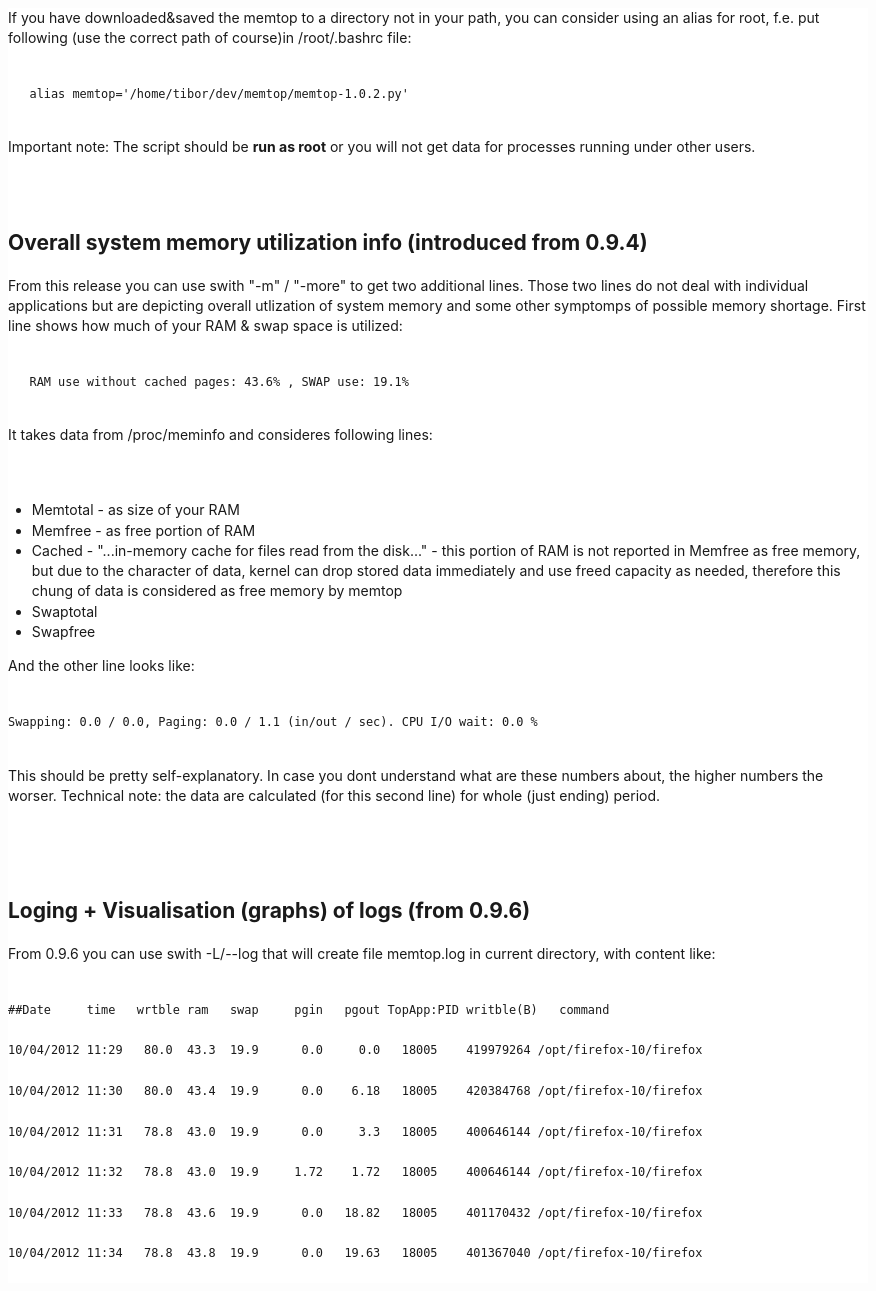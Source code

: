 If you have downloaded&saved the memtop to a directory not in your path, you can consider using an alias for root, f.e. put following (use the correct path of course)in /root/.bashrc file:<br>
<br>
<pre><code>   alias memtop='/home/tibor/dev/memtop/memtop-1.0.2.py'<br>
</code></pre>

Important note: The script should be <b>run as root</b> or you will not get data for processes running under other users.<br>
<br>
<br>

<h2>Overall system memory utilization info (introduced from 0.9.4)</h2>

From this release you can use swith "-m" / "-more" to get two additional lines. Those two lines do not deal with individual applications but are depicting overall utlization of system memory and some other symptomps of possible memory shortage. First line shows how much of your RAM & swap space is utilized:<br>
<br>
<pre><code>   RAM use without cached pages: 43.6% , SWAP use: 19.1%<br>
</code></pre>

It takes data from /proc/meminfo and consideres following lines:<br>
<br>
<br>
<ul><li>Memtotal - as size of your RAM<br>
</li><li>Memfree - as free portion of RAM<br>
</li><li>Cached - "...in-memory cache for files read from the disk..." - this portion of RAM is not reported in Memfree as free memory, but due to the character of data, kernel can drop stored data immediately and use freed capacity as needed, therefore this chung of data is considered as free memory by memtop<br>
</li><li>Swaptotal<br>
</li><li>Swapfree</li></ul>

And the other line looks like:<br>
<br>
<pre><code>Swapping: 0.0 / 0.0, Paging: 0.0 / 1.1 (in/out / sec). CPU I/O wait: 0.0 %<br>
</code></pre>

This should be pretty self-explanatory. In case you dont understand what are these numbers about, the higher numbers the worser. Technical note: the data are calculated (for this second line) for whole (just ending) period.<br>
<br>
<br>
<br>

<h2>Loging + Visualisation (graphs) of logs (from 0.9.6)</h2>

From 0.9.6 you can use swith -L/--log that will create file memtop.log in current directory, with content like:<br>
<br>
<pre><code>##Date     time   wrtble ram   swap     pgin   pgout TopApp:PID writble(B)   command<br>
10/04/2012 11:29   80.0  43.3  19.9      0.0     0.0   18005    419979264 /opt/firefox-10/firefox <br>
10/04/2012 11:30   80.0  43.4  19.9      0.0    6.18   18005    420384768 /opt/firefox-10/firefox <br>
10/04/2012 11:31   78.8  43.0  19.9      0.0     3.3   18005    400646144 /opt/firefox-10/firefox <br>
10/04/2012 11:32   78.8  43.0  19.9     1.72    1.72   18005    400646144 /opt/firefox-10/firefox <br>
10/04/2012 11:33   78.8  43.6  19.9      0.0   18.82   18005    401170432 /opt/firefox-10/firefox <br>
10/04/2012 11:34   78.8  43.8  19.9      0.0   19.63   18005    401367040 /opt/firefox-10/firefox <br>
</code></pre>
